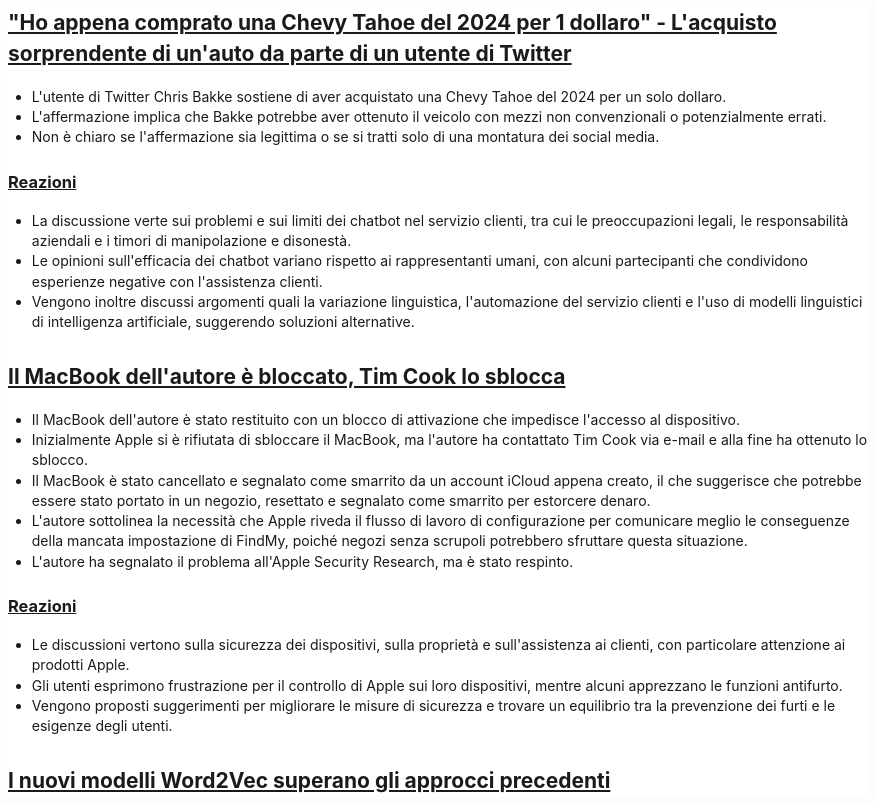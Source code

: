 ## ["Ho appena comprato una Chevy Tahoe del 2024 per 1 dollaro" - L'acquisto sorprendente di un'auto da parte di un utente di Twitter](https://twitter.com/ChrisJBakke/status/1736533308849443121)

- L'utente di Twitter Chris Bakke sostiene di aver acquistato una Chevy Tahoe del 2024 per un solo dollaro.
- L'affermazione implica che Bakke potrebbe aver ottenuto il veicolo con mezzi non convenzionali o potenzialmente errati.
- Non è chiaro se l'affermazione sia legittima o se si tratti solo di una montatura dei social media.

### [Reazioni](https://news.ycombinator.com/item?id=38681450)

- La discussione verte sui problemi e sui limiti dei chatbot nel servizio clienti, tra cui le preoccupazioni legali, le responsabilità aziendali e i timori di manipolazione e disonestà.
- Le opinioni sull'efficacia dei chatbot variano rispetto ai rappresentanti umani, con alcuni partecipanti che condividono esperienze negative con l'assistenza clienti.
- Vengono inoltre discussi argomenti quali la variazione linguistica, l'automazione del servizio clienti e l'uso di modelli linguistici di intelligenza artificiale, suggerendo soluzioni alternative.

## [Il MacBook dell'autore è bloccato, Tim Cook lo sblocca](https://www.tokyodev.com/articles/unbricking-my-macbook-took-an-email-to-tim-cook)

- Il MacBook dell'autore è stato restituito con un blocco di attivazione che impedisce l'accesso al dispositivo.
- Inizialmente Apple si è rifiutata di sbloccare il MacBook, ma l'autore ha contattato Tim Cook via e-mail e alla fine ha ottenuto lo sblocco.
- Il MacBook è stato cancellato e segnalato come smarrito da un account iCloud appena creato, il che suggerisce che potrebbe essere stato portato in un negozio, resettato e segnalato come smarrito per estorcere denaro.
- L'autore sottolinea la necessità che Apple riveda il flusso di lavoro di configurazione per comunicare meglio le conseguenze della mancata impostazione di FindMy, poiché negozi senza scrupoli potrebbero sfruttare questa situazione.
- L'autore ha segnalato il problema all'Apple Security Research, ma è stato respinto.

### [Reazioni](https://news.ycombinator.com/item?id=38691025)

- Le discussioni vertono sulla sicurezza dei dispositivi, sulla proprietà e sull'assistenza ai clienti, con particolare attenzione ai prodotti Apple.
- Gli utenti esprimono frustrazione per il controllo di Apple sui loro dispositivi, mentre alcuni apprezzano le funzioni antifurto.
- Vengono proposti suggerimenti per migliorare le misure di sicurezza e trovare un equilibrio tra la prevenzione dei furti e le esigenze degli utenti.

## [I nuovi modelli Word2Vec superano gli approcci precedenti](https://openreview.net/forum?id=idpCdOWtqXd60)
